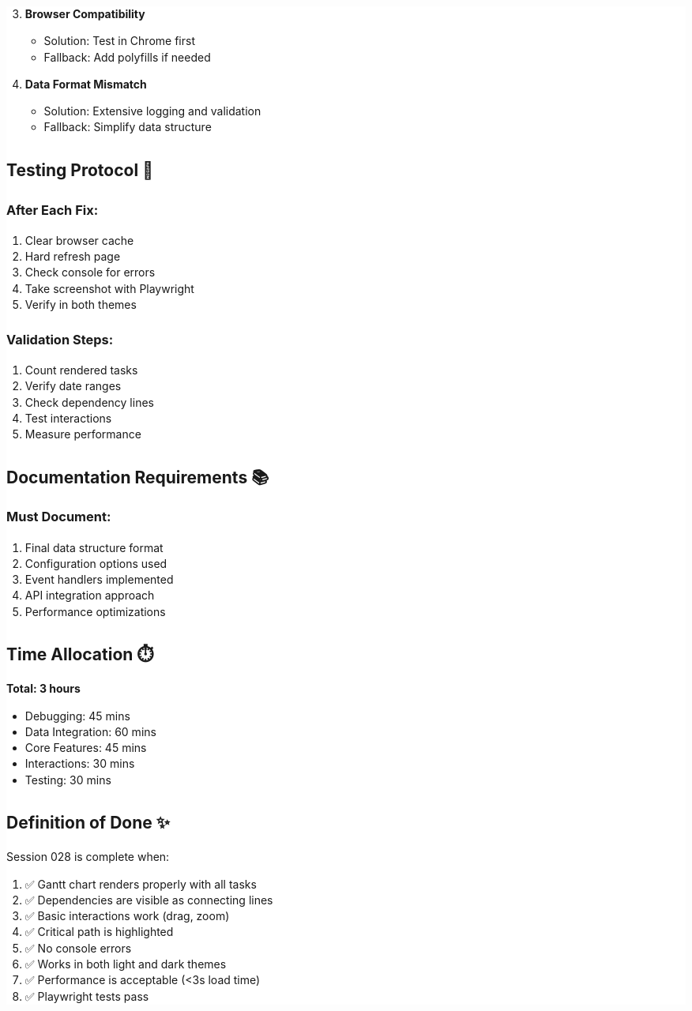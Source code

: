 3. **Browser Compatibility**
   - Solution: Test in Chrome first
   - Fallback: Add polyfills if needed

4. **Data Format Mismatch**
   - Solution: Extensive logging and validation
   - Fallback: Simplify data structure

## Testing Protocol 🧪

### After Each Fix:
1. Clear browser cache
2. Hard refresh page
3. Check console for errors
4. Take screenshot with Playwright
5. Verify in both themes

### Validation Steps:
1. Count rendered tasks
2. Verify date ranges
3. Check dependency lines
4. Test interactions
5. Measure performance

## Documentation Requirements 📚

### Must Document:
1. Final data structure format
2. Configuration options used
3. Event handlers implemented
4. API integration approach
5. Performance optimizations

## Time Allocation ⏱️

**Total: 3 hours**
- Debugging: 45 mins
- Data Integration: 60 mins
- Core Features: 45 mins
- Interactions: 30 mins
- Testing: 30 mins

## Definition of Done ✨

Session 028 is complete when:
1. ✅ Gantt chart renders properly with all tasks
2. ✅ Dependencies are visible as connecting lines
3. ✅ Basic interactions work (drag, zoom)
4. ✅ Critical path is highlighted
5. ✅ No console errors
6. ✅ Works in both light and dark themes
7. ✅ Performance is acceptable (<3s load time)
8. ✅ Playwright tests pass
